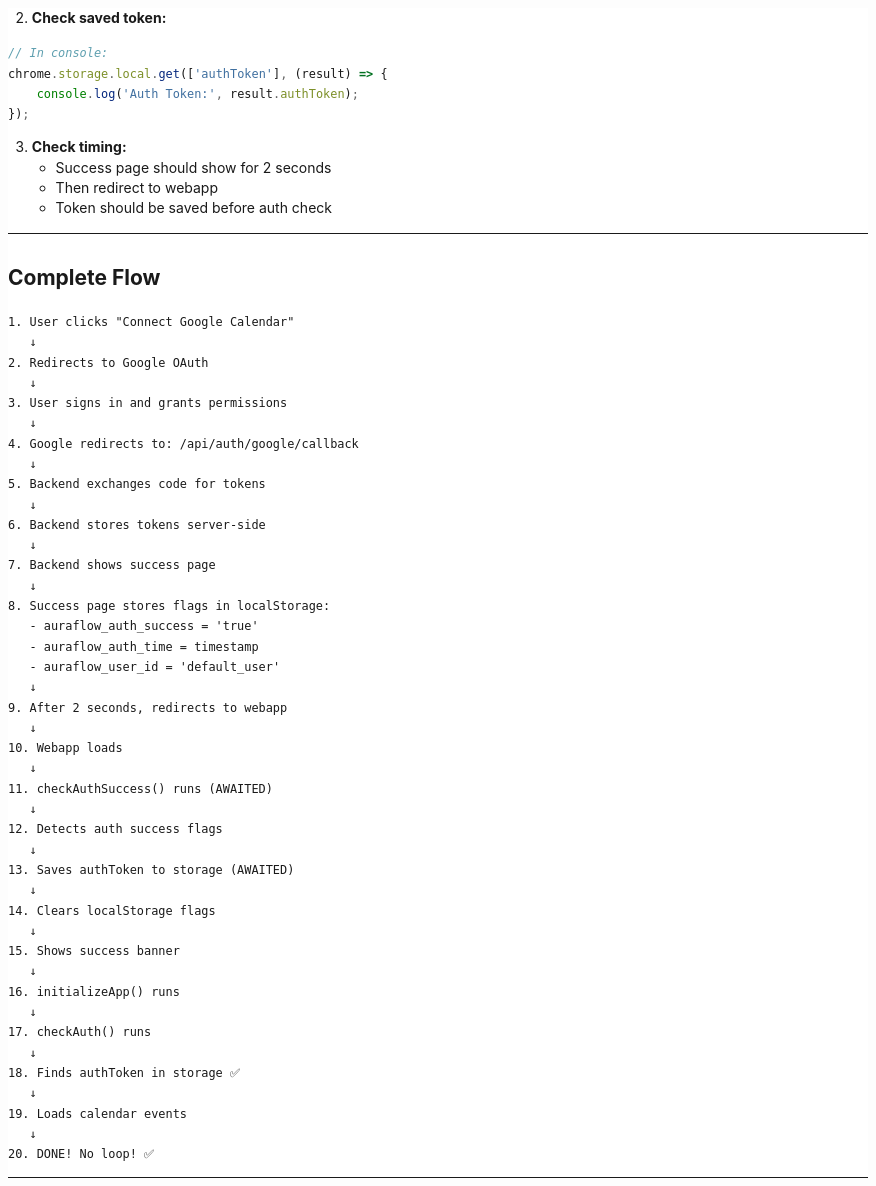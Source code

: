 2. **Check saved token:**
```javascript
// In console:
chrome.storage.local.get(['authToken'], (result) => {
    console.log('Auth Token:', result.authToken);
});
```

3. **Check timing:**
   - Success page should show for 2 seconds
   - Then redirect to webapp
   - Token should be saved before auth check

---

## Complete Flow

```
1. User clicks "Connect Google Calendar"
   ↓
2. Redirects to Google OAuth
   ↓
3. User signs in and grants permissions
   ↓
4. Google redirects to: /api/auth/google/callback
   ↓
5. Backend exchanges code for tokens
   ↓
6. Backend stores tokens server-side
   ↓
7. Backend shows success page
   ↓
8. Success page stores flags in localStorage:
   - auraflow_auth_success = 'true'
   - auraflow_auth_time = timestamp
   - auraflow_user_id = 'default_user'
   ↓
9. After 2 seconds, redirects to webapp
   ↓
10. Webapp loads
   ↓
11. checkAuthSuccess() runs (AWAITED)
   ↓
12. Detects auth success flags
   ↓
13. Saves authToken to storage (AWAITED)
   ↓
14. Clears localStorage flags
   ↓
15. Shows success banner
   ↓
16. initializeApp() runs
   ↓
17. checkAuth() runs
   ↓
18. Finds authToken in storage ✅
   ↓
19. Loads calendar events
   ↓
20. DONE! No loop! ✅
```

---